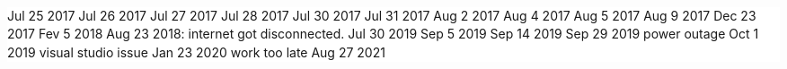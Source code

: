 Jul 25 2017
Jul 26 2017
Jul 27 2017
Jul 28 2017
Jul 30 2017
Jul 31 2017
Aug 2 2017
Aug 4 2017
Aug 5 2017
Aug 9 2017
Dec 23 2017
Fev 5 2018
Aug 23 2018: internet got disconnected.
Jul 30 2019
Sep 5 2019
Sep 14 2019
Sep 29 2019 power outage
Oct 1 2019 visual studio issue
Jan 23 2020 work too late
Aug 27 2021
